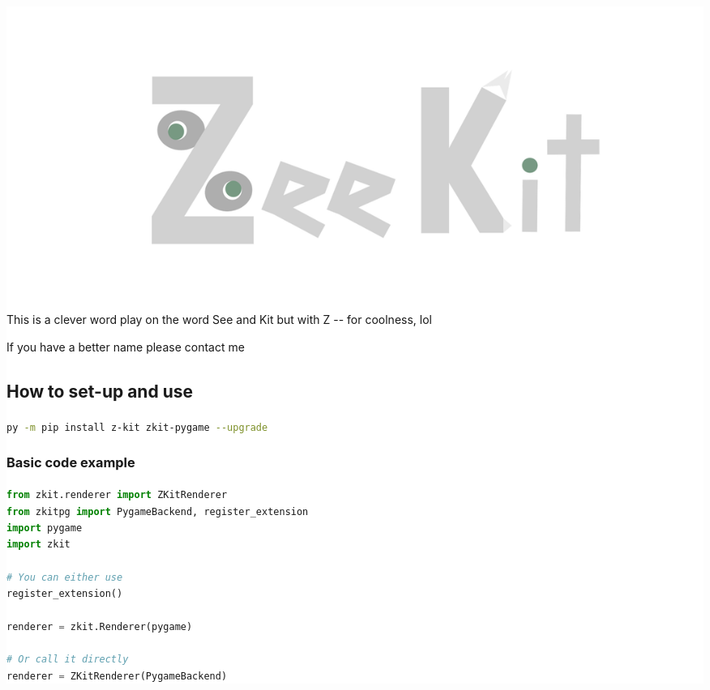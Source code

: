 <p float="center">
  <img src="/resources/light-transparent.svg" width="100%" alt="Zee-Kit"/>
</p>

This is a clever word play on the word See and Kit but with Z -- for coolness, lol

If you have a better name please contact me


## How to set-up and use

```bash
py -m pip install z-kit zkit-pygame --upgrade
``` 

### Basic code example

```python
from zkit.renderer import ZKitRenderer
from zkitpg import PygameBackend, register_extension
import pygame
import zkit

# You can either use
register_extension()

renderer = zkit.Renderer(pygame)

# Or call it directly
renderer = ZKitRenderer(PygameBackend)

```
